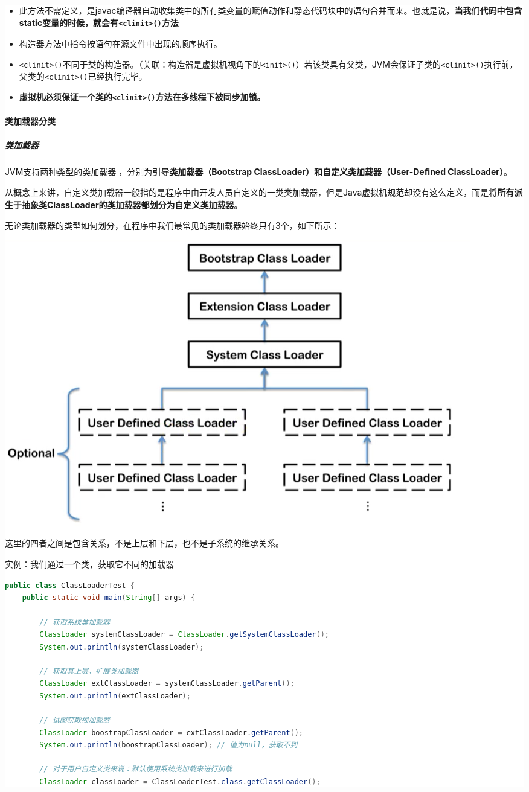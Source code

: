 - 此方法不需定义，是javac编译器自动收集类中的所有类变量的赋值动作和静态代码块中的语句合并而来。也就是说，**当我们代码中包含static变量的时候，就会有`<clinit>()`方法**

- 构造器方法中指令按语句在源文件中出现的顺序执行。

- `<clinit>()`不同于类的构造器。（关联：构造器是虚拟机视角下的`<init>()`）若该类具有父类，JVM会保证子类的`<clinit>()`执行前，父类的`<clinit>()`已经执行完毕。

- **虚拟机必须保证一个类的`<clinit>()`方法在多线程下被同步加锁。**

#### 类加载器分类

##### 类加载器

JVM支持两种类型的类加载器 ，分别为**引导类加载器（Bootstrap ClassLoader）和自定义类加载器（User-Defined ClassLoader）**。

从概念上来讲，自定义类加载器一般指的是程序中由开发人员自定义的一类类加载器，但是Java虚拟机规范却没有这么定义，而是将**所有派生于抽象类ClassLoader的类加载器都划分为自定义类加载器**。

无论类加载器的类型如何划分，在程序中我们最常见的类加载器始终只有3个，如下所示：

![image-20200705094149223](assets/06-JVM原理篇/img202205231712271-16617418843552641-16617431846292319.png)

这里的四者之间是包含关系，不是上层和下层，也不是子系统的继承关系。

实例：我们通过一个类，获取它不同的加载器

```java
public class ClassLoaderTest {
    public static void main(String[] args) {

        // 获取系统类加载器
        ClassLoader systemClassLoader = ClassLoader.getSystemClassLoader();
        System.out.println(systemClassLoader);

        // 获取其上层，扩展类加载器
        ClassLoader extClassLoader = systemClassLoader.getParent();
        System.out.println(extClassLoader);

        // 试图获取根加载器
        ClassLoader boostrapClassLoader = extClassLoader.getParent();
        System.out.println(boostrapClassLoader); // 值为null，获取不到

        // 对于用户自定义类来说：默认使用系统类加载来进行加载
        ClassLoader classLoader = ClassLoaderTest.class.getClassLoader();
```